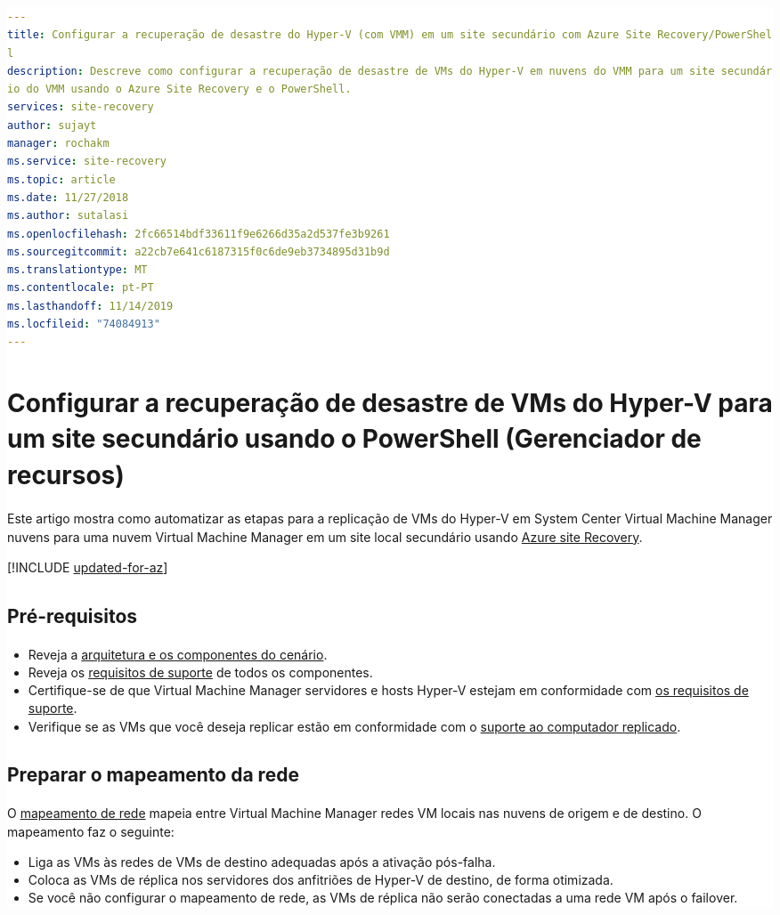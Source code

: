 ```yaml
---
title: Configurar a recuperação de desastre do Hyper-V (com VMM) em um site secundário com Azure Site Recovery/PowerShell
description: Descreve como configurar a recuperação de desastre de VMs do Hyper-V em nuvens do VMM para um site secundário do VMM usando o Azure Site Recovery e o PowerShell.
services: site-recovery
author: sujayt
manager: rochakm
ms.service: site-recovery
ms.topic: article
ms.date: 11/27/2018
ms.author: sutalasi
ms.openlocfilehash: 2fc66514bdf33611f9e6266d35a2d537fe3b9261
ms.sourcegitcommit: a22cb7e641c6187315f0c6de9eb3734895d31b9d
ms.translationtype: MT
ms.contentlocale: pt-PT
ms.lasthandoff: 11/14/2019
ms.locfileid: "74084913"
---
```

# <a name="set-up-disaster-recovery-of-hyper-v-vms-to-a-secondary-site-by-using-powershell-resource-manager"></a>Configurar a recuperação de desastre de VMs do Hyper-V para um site secundário usando o PowerShell (Gerenciador de recursos)

Este artigo mostra como automatizar as etapas para a replicação de VMs do Hyper-V em System Center Virtual Machine Manager nuvens para uma nuvem Virtual Machine Manager em um site local secundário usando [Azure site Recovery](site-recovery-overview.md).

[!INCLUDE [updated-for-az](../../includes/updated-for-az.md)]

## <a name="prerequisites"></a>Pré-requisitos

- Reveja a [arquitetura e os componentes do cenário](hyper-v-vmm-architecture.md).
- Reveja os [requisitos de suporte](site-recovery-support-matrix-to-sec-site.md) de todos os componentes.
- Certifique-se de que Virtual Machine Manager servidores e hosts Hyper-V estejam em conformidade com [os requisitos de suporte](site-recovery-support-matrix-to-sec-site.md).
- Verifique se as VMs que você deseja replicar estão em conformidade com o [suporte ao computador replicado](site-recovery-support-matrix-to-sec-site.md).


## <a name="prepare-for-network-mapping"></a>Preparar o mapeamento da rede

O [mapeamento de rede](hyper-v-vmm-network-mapping.md) mapeia entre Virtual Machine Manager redes VM locais nas nuvens de origem e de destino. O mapeamento faz o seguinte:

- Liga as VMs às redes de VMs de destino adequadas após a ativação pós-falha. 
- Coloca as VMs de réplica nos servidores dos anfitriões de Hyper-V de destino, de forma otimizada. 
- Se você não configurar o mapeamento de rede, as VMs de réplica não serão conectadas a uma rede VM após o failover.
